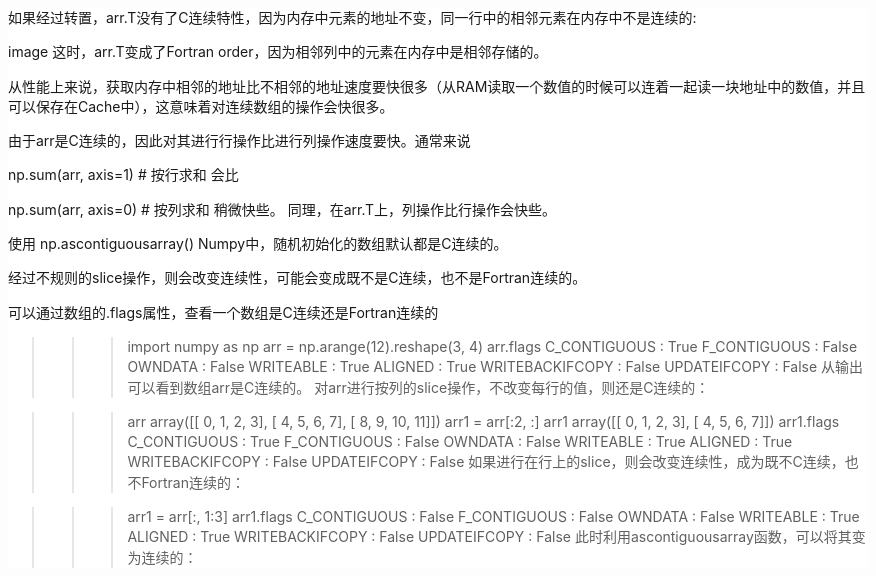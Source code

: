如果经过转置，arr.T没有了C连续特性，因为内存中元素的地址不变，同一行中的相邻元素在内存中不是连续的:

image
这时，arr.T变成了Fortran order，因为相邻列中的元素在内存中是相邻存储的。

从性能上来说，获取内存中相邻的地址比不相邻的地址速度要快很多（从RAM读取一个数值的时候可以连着一起读一块地址中的数值，并且可以保存在Cache中），这意味着对连续数组的操作会快很多。

由于arr是C连续的，因此对其进行行操作比进行列操作速度要快。通常来说

np.sum(arr, axis=1) # 按行求和
会比

np.sum(arr, axis=0) # 按列求和
稍微快些。
同理，在arr.T上，列操作比行操作会快些。

使用 np.ascontiguousarray()
Numpy中，随机初始化的数组默认都是C连续的。

经过不规则的slice操作，则会改变连续性，可能会变成既不是C连续，也不是Fortran连续的。

可以通过数组的.flags属性，查看一个数组是C连续还是Fortran连续的

>>> import numpy as np
>>> arr = np.arange(12).reshape(3, 4)
>>> arr.flags
    C_CONTIGUOUS : True
    F_CONTIGUOUS : False
    OWNDATA : False
    WRITEABLE : True
    ALIGNED : True
    WRITEBACKIFCOPY : False
    UPDATEIFCOPY : False
从输出可以看到数组arr是C连续的。
对arr进行按列的slice操作，不改变每行的值，则还是C连续的：

>>> arr
array([[ 0,  1,  2,  3],
        [ 4,  5,  6,  7],
        [ 8,  9, 10, 11]])
>>> arr1 = arr[:2, :]
>>> arr1
array([[ 0,  1,  2,  3],
        [ 4,  5,  6,  7]])
>>> arr1.flags
    C_CONTIGUOUS : True
    F_CONTIGUOUS : False
    OWNDATA : False
    WRITEABLE : True
    ALIGNED : True
    WRITEBACKIFCOPY : False
    UPDATEIFCOPY : False
如果进行在行上的slice，则会改变连续性，成为既不C连续，也不Fortran连续的：


>>> arr1 = arr[:, 1:3]
>>> arr1.flags
    C_CONTIGUOUS : False
    F_CONTIGUOUS : False
    OWNDATA : False
    WRITEABLE : True
    ALIGNED : True
    WRITEBACKIFCOPY : False
    UPDATEIFCOPY : False
此时利用ascontiguousarray函数，可以将其变为连续的：


[^1]: How To Make Your Pandas Loop 71803 Times Faster https://towardsdatascience.com/how-to-make-your-pandas-loop-71-803-times-faster-805030df4f06